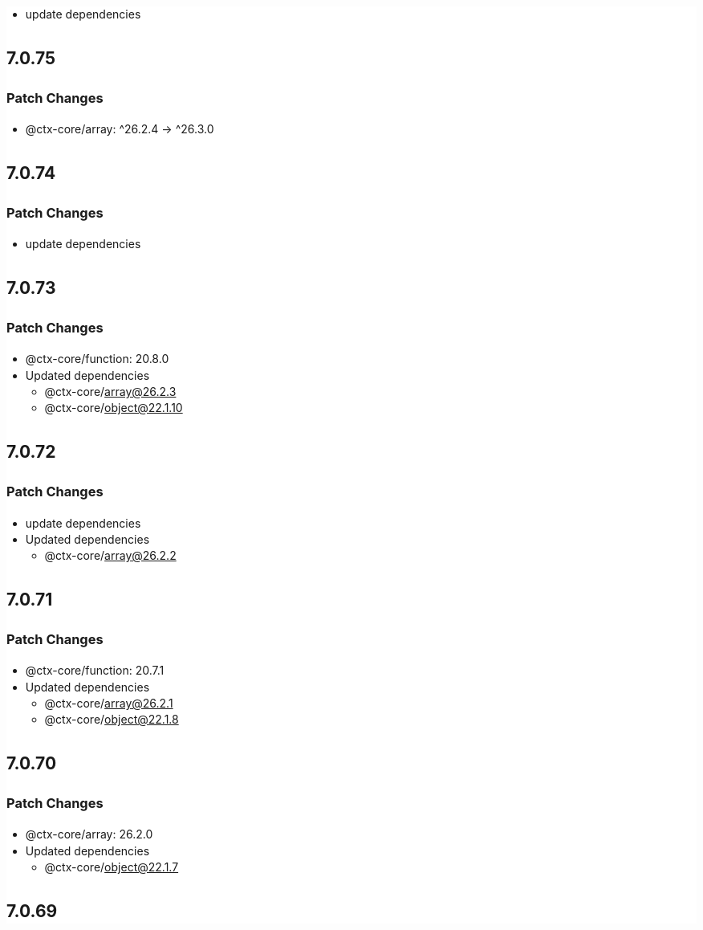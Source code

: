 - update dependencies

## 7.0.75

### Patch Changes

- @ctx-core/array: ^26.2.4 -> ^26.3.0

## 7.0.74

### Patch Changes

- update dependencies

## 7.0.73

### Patch Changes

- @ctx-core/function: 20.8.0
- Updated dependencies
  - @ctx-core/array@26.2.3
  - @ctx-core/object@22.1.10

## 7.0.72

### Patch Changes

- update dependencies
- Updated dependencies
  - @ctx-core/array@26.2.2

## 7.0.71

### Patch Changes

- @ctx-core/function: 20.7.1
- Updated dependencies
  - @ctx-core/array@26.2.1
  - @ctx-core/object@22.1.8

## 7.0.70

### Patch Changes

- @ctx-core/array: 26.2.0
- Updated dependencies
  - @ctx-core/object@22.1.7

## 7.0.69
